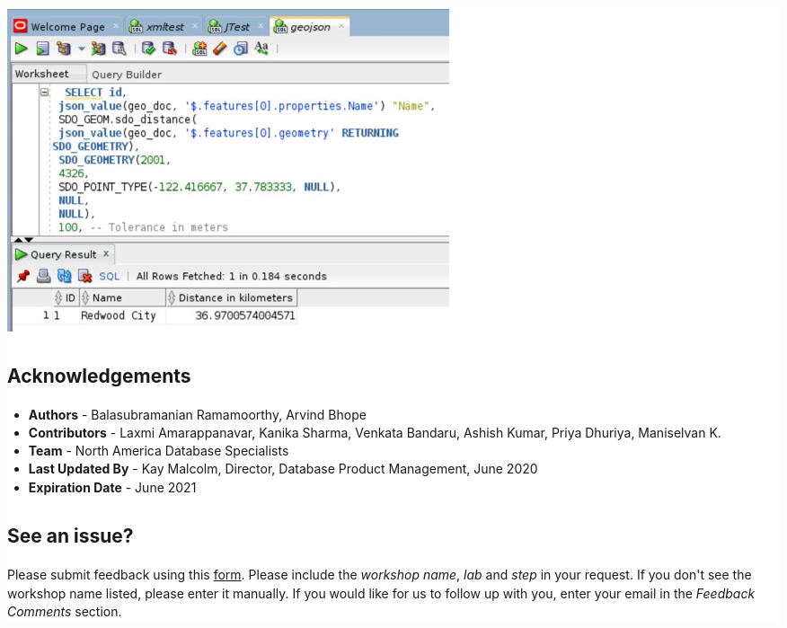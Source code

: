 ![](./images/cd15.png)

## Acknowledgements

- **Authors** - Balasubramanian Ramamoorthy, Arvind Bhope
- **Contributors** - Laxmi Amarappanavar, Kanika Sharma, Venkata Bandaru, Ashish Kumar, Priya Dhuriya, Maniselvan K.
- **Team** - North America Database Specialists
- **Last Updated By** - Kay Malcolm, Director, Database Product Management, June 2020
- **Expiration Date** - June 2021   

## See an issue?
Please submit feedback using this [form](https://apexapps.oracle.com/pls/apex/f?p=133:1:::::P1_FEEDBACK:1). Please include the *workshop name*, *lab* and *step* in your request.  If you don't see the workshop name listed, please enter it manually. If you would like for us to follow up with you, enter your email in the *Feedback Comments* section.
